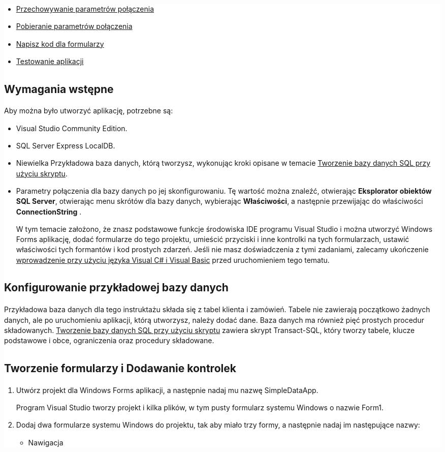 - [Przechowywanie parametrów połączenia](../data-tools/create-a-simple-data-application-by-using-adonet.md#BKMK_storetheconnectionstring)

- [Pobieranie parametrów połączenia](../data-tools/create-a-simple-data-application-by-using-adonet.md#BKMK_retrievetheconnectionstring)

- [Napisz kod dla formularzy](../data-tools/create-a-simple-data-application-by-using-adonet.md#BKMK_writethecodefortheforms)

- [Testowanie aplikacji](../data-tools/create-a-simple-data-application-by-using-adonet.md#BKMK_testyourapplication)

## <a name="prerequisites"></a>Wymagania wstępne
 Aby można było utworzyć aplikację, potrzebne są:

- Visual Studio Community Edition.

- SQL Server Express LocalDB.

- Niewielka Przykładowa baza danych, którą tworzysz, wykonując kroki opisane w temacie [Tworzenie bazy danych SQL przy użyciu skryptu](../data-tools/create-a-sql-database-by-using-a-script.md).

- Parametry połączenia dla bazy danych po jej skonfigurowaniu. Tę wartość można znaleźć, otwierając **Eksplorator obiektów SQL Server**, otwierając menu skrótów dla bazy danych, wybierając **Właściwości**, a następnie przewijając do właściwości **ConnectionString**  .

  W tym temacie założono, że znasz podstawowe funkcje środowiska IDE programu Visual Studio i można utworzyć Windows Forms aplikację, dodać formularze do tego projektu, umieścić przyciski i inne kontrolki na tych formularzach, ustawić właściwości tych formantów i kod prostych zdarzeń. Jeśli nie masz doświadczenia z tymi zadaniami, zalecamy ukończenie [wprowadzenie przy użyciu języka Visual C# i Visual Basic](../ide/getting-started-with-visual-csharp-and-visual-basic.md) przed uruchomieniem tego tematu.

## <a name="set-up-the-sample-database"></a><a name="BKMK_setupthesampledatabase"></a> Konfigurowanie przykładowej bazy danych
 Przykładowa baza danych dla tego instruktażu składa się z tabel klienta i zamówień. Tabele nie zawierają początkowo żadnych danych, ale po uruchomieniu aplikacji, którą utworzysz, należy dodać dane. Baza danych ma również pięć prostych procedur składowanych. [Tworzenie bazy danych SQL przy użyciu skryptu](../data-tools/create-a-sql-database-by-using-a-script.md) zawiera skrypt Transact-SQL, który tworzy tabele, klucze podstawowe i obce, ograniczenia oraz procedury składowane.

## <a name="create-the-forms-and-add-controls"></a><a name="BKMK_createtheformsandaddcontrols"></a> Tworzenie formularzy i Dodawanie kontrolek

1. Utwórz projekt dla Windows Forms aplikacji, a następnie nadaj mu nazwę SimpleDataApp.

    Program Visual Studio tworzy projekt i kilka plików, w tym pusty formularz systemu Windows o nazwie Form1.

2. Dodaj dwa formularze systemu Windows do projektu, tak aby miało trzy formy, a następnie nadaj im następujące nazwy:

   - Nawigacja
